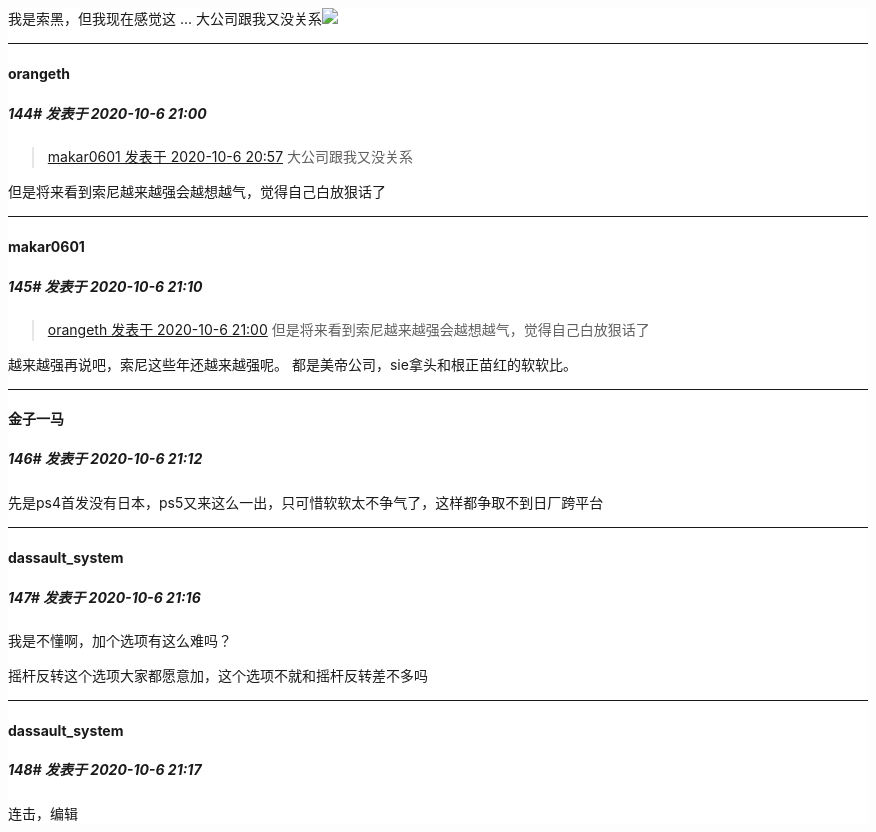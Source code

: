 
我是索黑，但我现在感觉这 ...</blockquote>
大公司跟我又没关系<img src="https://static.saraba1st.com/image/smiley/face2017/095.png" referrerpolicy="no-referrer">


-----

####  orangeth  
##### 144#       发表于 2020-10-6 21:00


<blockquote><a href="httphttps://bbs.saraba1st.com/2b/forum.php?mod=redirect&amp;goto=findpost&amp;pid=48970354&amp;ptid=1963515" target="_blank">makar0601 发表于 2020-10-6 20:57</a>
大公司跟我又没关系</blockquote>
但是将来看到索尼越来越强会越想越气，觉得自己白放狠话了


-----

####  makar0601  
##### 145#       发表于 2020-10-6 21:10


<blockquote><a href="httphttps://bbs.saraba1st.com/2b/forum.php?mod=redirect&amp;goto=findpost&amp;pid=48970394&amp;ptid=1963515" target="_blank">orangeth 发表于 2020-10-6 21:00</a>
但是将来看到索尼越来越强会越想越气，觉得自己白放狠话了</blockquote>
越来越强再说吧，索尼这些年还越来越强呢。
都是美帝公司，sie拿头和根正苗红的软软比。


-----

####  金子一马  
##### 146#       发表于 2020-10-6 21:12


先是ps4首发没有日本，ps5又来这么一出，只可惜软软太不争气了，这样都争取不到日厂跨平台


-----

####  dassault_system  
##### 147#       发表于 2020-10-6 21:16


我是不懂啊，加个选项有这么难吗？

摇杆反转这个选项大家都愿意加，这个选项不就和摇杆反转差不多吗


-----

####  dassault_system  
##### 148#       发表于 2020-10-6 21:17


连击，编辑

